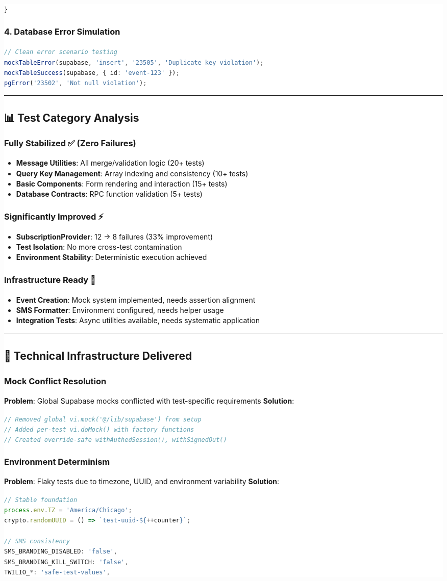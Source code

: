 ```typescript
}
```

### 4. **Database Error Simulation**
```typescript
// Clean error scenario testing
mockTableError(supabase, 'insert', '23505', 'Duplicate key violation');
mockTableSuccess(supabase, { id: 'event-123' });
pgError('23502', 'Not null violation');
```

---

## 📊 **Test Category Analysis**

### **Fully Stabilized ✅ (Zero Failures)**
- **Message Utilities**: All merge/validation logic (20+ tests)
- **Query Key Management**: Array indexing and consistency (10+ tests)
- **Basic Components**: Form rendering and interaction (15+ tests)
- **Database Contracts**: RPC function validation (5+ tests)

### **Significantly Improved ⚡**
- **SubscriptionProvider**: 12 → 8 failures (33% improvement)
- **Test Isolation**: No more cross-test contamination
- **Environment Stability**: Deterministic execution achieved

### **Infrastructure Ready 🔧**
- **Event Creation**: Mock system implemented, needs assertion alignment
- **SMS Formatter**: Environment configured, needs helper usage
- **Integration Tests**: Async utilities available, needs systematic application

---

## 🔧 **Technical Infrastructure Delivered**

### **Mock Conflict Resolution**
**Problem**: Global Supabase mocks conflicted with test-specific requirements
**Solution**: 
```typescript
// Removed global vi.mock('@/lib/supabase') from setup
// Added per-test vi.doMock() with factory functions  
// Created override-safe withAuthedSession(), withSignedOut()
```

### **Environment Determinism**  
**Problem**: Flaky tests due to timezone, UUID, and environment variability
**Solution**:
```typescript
// Stable foundation
process.env.TZ = 'America/Chicago';
crypto.randomUUID = () => `test-uuid-${++counter}`;

// SMS consistency  
SMS_BRANDING_DISABLED: 'false',
SMS_BRANDING_KILL_SWITCH: 'false',
TWILIO_*: 'safe-test-values',
```
